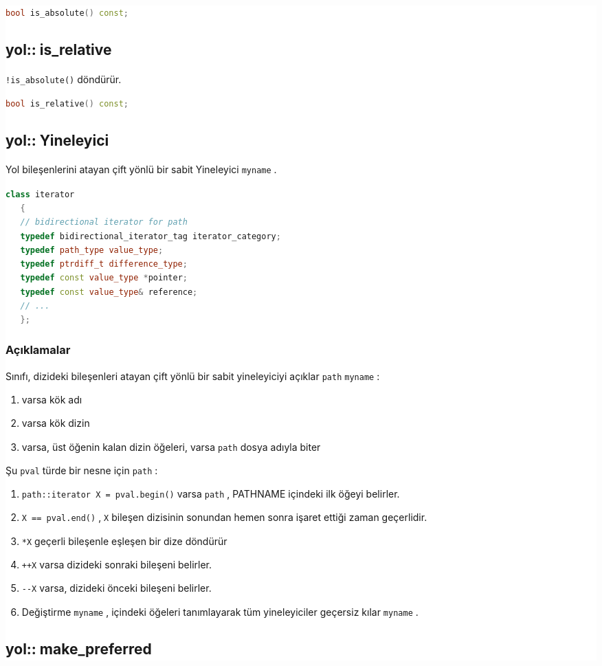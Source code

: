 ```cpp
bool is_absolute() const;
```

## <a name="pathis_relative"></a><a name="is_relative"></a> yol:: is_relative

`!is_absolute()` döndürür.

```cpp
bool is_relative() const;
```

## <a name="pathiterator"></a><a name="iterator"></a> yol:: Yineleyici

Yol bileşenlerini atayan çift yönlü bir sabit Yineleyici `myname` .

```cpp
class iterator
   {
   // bidirectional iterator for path
   typedef bidirectional_iterator_tag iterator_category;
   typedef path_type value_type;
   typedef ptrdiff_t difference_type;
   typedef const value_type *pointer;
   typedef const value_type& reference;
   // ...
   };
```

### <a name="remarks"></a>Açıklamalar

Sınıfı, dizideki bileşenleri atayan çift yönlü bir sabit yineleyiciyi açıklar `path` `myname` :

1. varsa kök adı

1. varsa kök dizin

1. varsa, üst öğenin kalan dizin öğeleri, varsa `path` dosya adıyla biter

Şu `pval` türde bir nesne için `path` :

1. `path::iterator X = pval.begin()` varsa `path` , PATHNAME içindeki ilk öğeyi belirler.

1. `X == pval.end()` , `X` bileşen dizisinin sonundan hemen sonra işaret ettiği zaman geçerlidir.

1. `*X` geçerli bileşenle eşleşen bir dize döndürür

1. `++X` varsa dizideki sonraki bileşeni belirler.

1. `--X` varsa, dizideki önceki bileşeni belirler.

1. Değiştirme `myname` , içindeki öğeleri tanımlayarak tüm yineleyiciler geçersiz kılar `myname` .

## <a name="pathmake_preferred"></a><a name="make_preferred"></a> yol:: make_preferred
